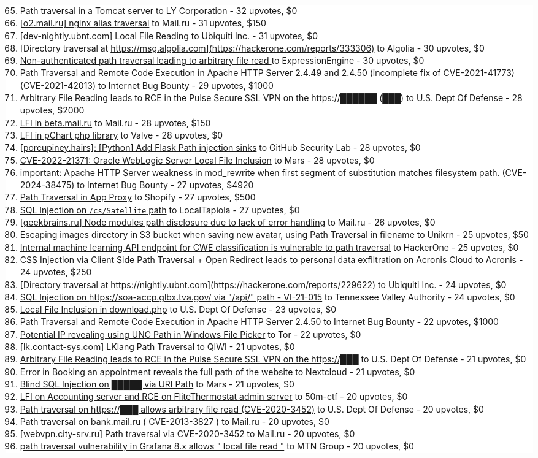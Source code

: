 65. [Path traversal in a Tomcat server](https://hackerone.com/reports/988877) to LY Corporation - 32 upvotes, $0
66. [[o2.mail.ru] nginx alias traversal](https://hackerone.com/reports/446330) to Mail.ru - 31 upvotes, $150
67. [[dev-nightly.ubnt.com] Local File Reading](https://hackerone.com/reports/260420) to Ubiquiti Inc. - 31 upvotes, $0
68. [Directory traversal at https://msg.algolia.com](https://hackerone.com/reports/333306) to Algolia - 30 upvotes, $0
69. [Non-authenticated path traversal leading to arbitrary file read ](https://hackerone.com/reports/1096043) to ExpressionEngine - 30 upvotes, $0
70. [Path Traversal and Remote Code Execution in Apache HTTP Server 2.4.49 and 2.4.50 (incomplete fix of CVE-2021-41773) (CVE-2021-42013)](https://hackerone.com/reports/1400238) to Internet Bug Bounty - 29 upvotes, $1000
71. [Arbitrary File Reading leads to RCE in the Pulse Secure SSL VPN on the https://██████ (███)](https://hackerone.com/reports/696276) to U.S. Dept Of Defense - 28 upvotes, $2000
72. [LFI in beta.mail.ru](https://hackerone.com/reports/346825) to Mail.ru - 28 upvotes, $150
73. [LFI in pChart php library](https://hackerone.com/reports/288298) to Valve - 28 upvotes, $0
74. [[porcupiney.hairs]: [Python] Add Flask Path injection sinks](https://hackerone.com/reports/1413541) to GitHub Security Lab - 28 upvotes, $0
75. [CVE-2022-21371:  Oracle WebLogic Server Local File Inclusion](https://hackerone.com/reports/2387600) to Mars - 28 upvotes, $0
76. [important: Apache HTTP Server weakness in mod_rewrite when first segment of substitution matches filesystem path. (CVE-2024-38475)](https://hackerone.com/reports/2585378) to Internet Bug Bounty - 27 upvotes, $4920
77. [Path Traversal in App Proxy](https://hackerone.com/reports/869888) to Shopify - 27 upvotes, $500
78. [SQL Injection on `/cs/Satellite` path](https://hackerone.com/reports/164739) to LocalTapiola - 27 upvotes, $0
79. [[geekbrains.ru] Node modules path disclosure due to lack of error handling](https://hackerone.com/reports/1177588) to Mail.ru - 26 upvotes, $0
80. [Escaping images directory in S3 bucket when saving new avatar, using Path Traversal in filename](https://hackerone.com/reports/254200) to Unikrn - 25 upvotes, $50
81. [Internal machine learning API endpoint for CWE classification is vulnerable to path traversal](https://hackerone.com/reports/2032778) to HackerOne - 25 upvotes, $0
82. [CSS Injection via Client Side Path Traversal + Open Redirect leads to personal data exfiltration on Acronis Cloud](https://hackerone.com/reports/1245165) to Acronis - 24 upvotes, $250
83. [Directory traversal at https://nightly.ubnt.com](https://hackerone.com/reports/229622) to Ubiquiti Inc. - 24 upvotes, $0
84. [SQL Injection on https://soa-accp.glbx.tva.gov/ via "/api/" path - VI-21-015](https://hackerone.com/reports/1125752) to Tennessee Valley Authority - 24 upvotes, $0
85. [Local File Inclusion in download.php](https://hackerone.com/reports/1639364) to U.S. Dept Of Defense - 23 upvotes, $0
86. [Path Traversal and Remote Code Execution in Apache HTTP Server 2.4.50](https://hackerone.com/reports/1404731) to Internet Bug Bounty - 22 upvotes, $1000
87. [Potential IP revealing using UNC Path in Windows File Picker](https://hackerone.com/reports/376004) to Tor - 22 upvotes, $0
88. [[lk.contact-sys.com] LKlang Path Traversal](https://hackerone.com/reports/164933) to QIWI - 21 upvotes, $0
89. [Arbitrary File Reading leads to RCE in the Pulse Secure SSL VPN on the https://███](https://hackerone.com/reports/678496) to U.S. Dept Of Defense - 21 upvotes, $0
90. [Error in  Booking an appointment reveals the full path of the website](https://hackerone.com/reports/1841408) to Nextcloud - 21 upvotes, $0
91. [Blind SQL Injection on █████ via URI Path](https://hackerone.com/reports/2266081) to Mars - 21 upvotes, $0
92. [LFI on Accounting server and RCE on FliteThermostat admin server](https://hackerone.com/reports/509080) to 50m-ctf - 20 upvotes, $0
93. [Path traversal on https://███ allows arbitrary file read (CVE-2020-3452)](https://hackerone.com/reports/936399) to U.S. Dept Of Defense - 20 upvotes, $0
94. [Path traversal on bank.mail.ru ( CVE-2013-3827 )](https://hackerone.com/reports/924485) to Mail.ru - 20 upvotes, $0
95. [[webvpn.city-srv.ru] Path traversal via CVE-2020-3452](https://hackerone.com/reports/949560) to Mail.ru - 20 upvotes, $0
96. [path traversal vulnerability in Grafana 8.x allows " local file read "](https://hackerone.com/reports/1427086) to MTN Group - 20 upvotes, $0